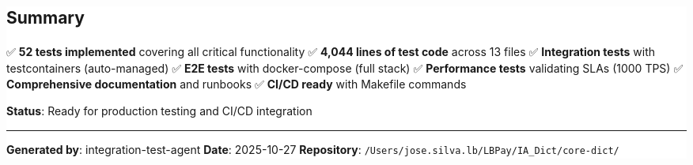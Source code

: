 ## Summary

✅ **52 tests implemented** covering all critical functionality
✅ **4,044 lines of test code** across 13 files
✅ **Integration tests** with testcontainers (auto-managed)
✅ **E2E tests** with docker-compose (full stack)
✅ **Performance tests** validating SLAs (1000 TPS)
✅ **Comprehensive documentation** and runbooks
✅ **CI/CD ready** with Makefile commands

**Status**: Ready for production testing and CI/CD integration

---

**Generated by**: integration-test-agent
**Date**: 2025-10-27
**Repository**: `/Users/jose.silva.lb/LBPay/IA_Dict/core-dict/`
